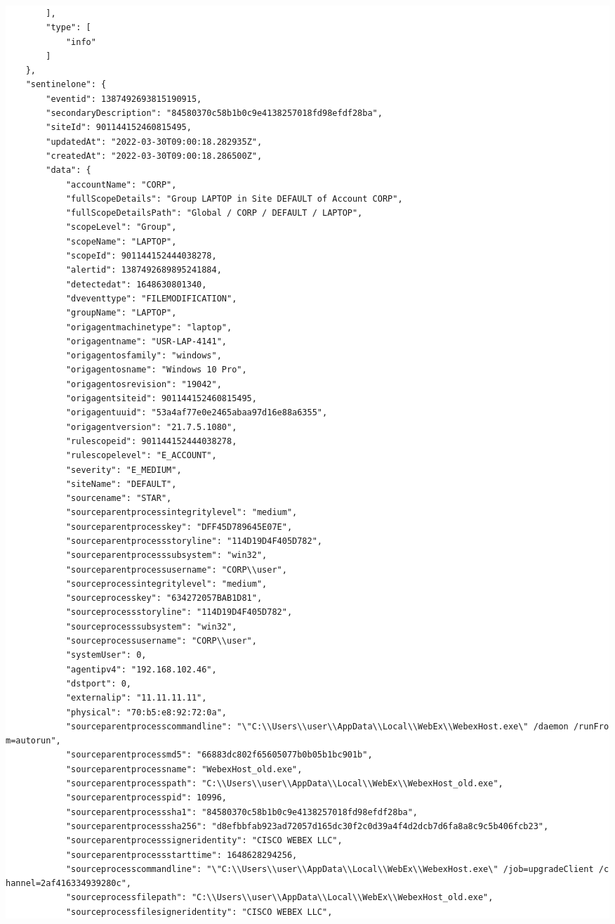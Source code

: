             ],
            "type": [
                "info"
            ]
        },
        "sentinelone": {
            "eventid": 1387492693815190915,
            "secondaryDescription": "84580370c58b1b0c9e4138257018fd98efdf28ba",
            "siteId": 901144152460815495,
            "updatedAt": "2022-03-30T09:00:18.282935Z",
            "createdAt": "2022-03-30T09:00:18.286500Z",
            "data": {
                "accountName": "CORP",
                "fullScopeDetails": "Group LAPTOP in Site DEFAULT of Account CORP",
                "fullScopeDetailsPath": "Global / CORP / DEFAULT / LAPTOP",
                "scopeLevel": "Group",
                "scopeName": "LAPTOP",
                "scopeId": 901144152444038278,
                "alertid": 1387492689895241884,
                "detectedat": 1648630801340,
                "dveventtype": "FILEMODIFICATION",
                "groupName": "LAPTOP",
                "origagentmachinetype": "laptop",
                "origagentname": "USR-LAP-4141",
                "origagentosfamily": "windows",
                "origagentosname": "Windows 10 Pro",
                "origagentosrevision": "19042",
                "origagentsiteid": 901144152460815495,
                "origagentuuid": "53a4af77e0e2465abaa97d16e88a6355",
                "origagentversion": "21.7.5.1080",
                "rulescopeid": 901144152444038278,
                "rulescopelevel": "E_ACCOUNT",
                "severity": "E_MEDIUM",
                "siteName": "DEFAULT",
                "sourcename": "STAR",
                "sourceparentprocessintegritylevel": "medium",
                "sourceparentprocesskey": "DFF45D789645E07E",
                "sourceparentprocessstoryline": "114D19D4F405D782",
                "sourceparentprocesssubsystem": "win32",
                "sourceparentprocessusername": "CORP\\user",
                "sourceprocessintegritylevel": "medium",
                "sourceprocesskey": "634272057BAB1D81",
                "sourceprocessstoryline": "114D19D4F405D782",
                "sourceprocesssubsystem": "win32",
                "sourceprocessusername": "CORP\\user",
                "systemUser": 0,
                "agentipv4": "192.168.102.46",
                "dstport": 0,
                "externalip": "11.11.11.11",
                "physical": "70:b5:e8:92:72:0a",
                "sourceparentprocesscommandline": "\"C:\\Users\\user\\AppData\\Local\\WebEx\\WebexHost.exe\" /daemon /runFrom=autorun",
                "sourceparentprocessmd5": "66883dc802f65605077b0b05b1bc901b",
                "sourceparentprocessname": "WebexHost_old.exe",
                "sourceparentprocesspath": "C:\\Users\\user\\AppData\\Local\\WebEx\\WebexHost_old.exe",
                "sourceparentprocesspid": 10996,
                "sourceparentprocesssha1": "84580370c58b1b0c9e4138257018fd98efdf28ba",
                "sourceparentprocesssha256": "d8efbbfab923ad72057d165dc30f2c0d39a4f4d2dcb7d6fa8a8c9c5b406fcb23",
                "sourceparentprocesssigneridentity": "CISCO WEBEX LLC",
                "sourceparentprocessstarttime": 1648628294256,
                "sourceprocesscommandline": "\"C:\\Users\\user\\AppData\\Local\\WebEx\\WebexHost.exe\" /job=upgradeClient /channel=2af416334939280c",
                "sourceprocessfilepath": "C:\\Users\\user\\AppData\\Local\\WebEx\\WebexHost_old.exe",
                "sourceprocessfilesigneridentity": "CISCO WEBEX LLC",
